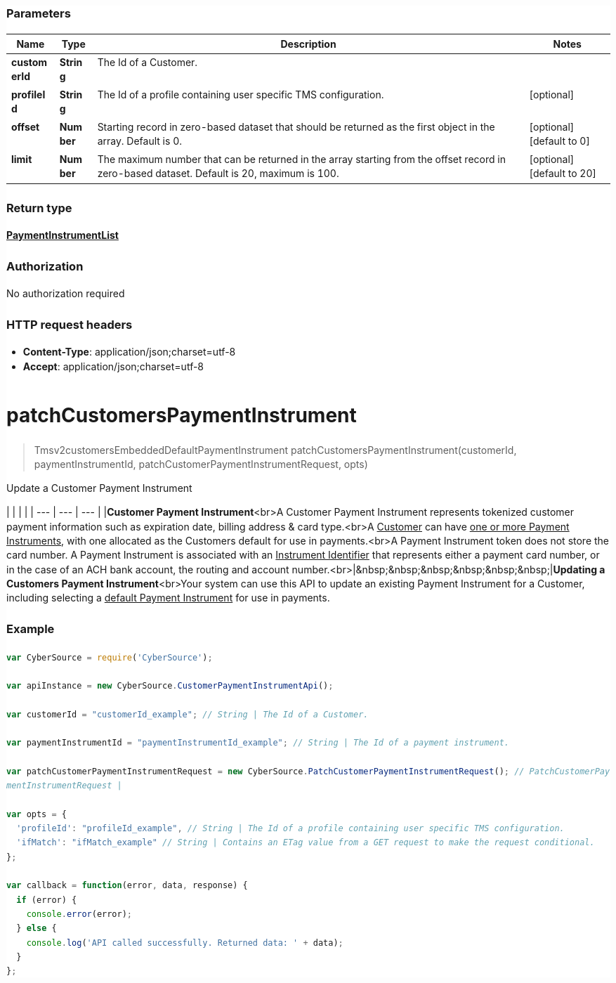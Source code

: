 ### Parameters

Name | Type | Description  | Notes
------------- | ------------- | ------------- | -------------
 **customerId** | **String**| The Id of a Customer. | 
 **profileId** | **String**| The Id of a profile containing user specific TMS configuration. | [optional] 
 **offset** | **Number**| Starting record in zero-based dataset that should be returned as the first object in the array. Default is 0. | [optional] [default to 0]
 **limit** | **Number**| The maximum number that can be returned in the array starting from the offset record in zero-based dataset. Default is 20, maximum is 100. | [optional] [default to 20]

### Return type

[**PaymentInstrumentList**](PaymentInstrumentList.md)

### Authorization

No authorization required

### HTTP request headers

 - **Content-Type**: application/json;charset=utf-8
 - **Accept**: application/json;charset=utf-8

<a name="patchCustomersPaymentInstrument"></a>
# **patchCustomersPaymentInstrument**
> Tmsv2customersEmbeddedDefaultPaymentInstrument patchCustomersPaymentInstrument(customerId, paymentInstrumentId, patchCustomerPaymentInstrumentRequest, opts)

Update a Customer Payment Instrument

|  |  |  | | --- | --- | --- | |**Customer Payment Instrument**&lt;br&gt;A Customer Payment Instrument represents tokenized customer payment information such as expiration date, billing address &amp; card type.&lt;br&gt;A [Customer](#token-management_customer_create-a-customer) can have [one or more Payment Instruments](#token-management_customer-payment-instrument_retrieve-a-customer-payment-instrument), with one allocated as the Customers default for use in payments.&lt;br&gt;A Payment Instrument token does not store the card number. A Payment Instrument is associated with an [Instrument Identifier](#token-management_instrument-identifier_create-an-instrument-identifier) that represents either a payment card number, or in the case of an ACH bank account, the routing and account number.&lt;br&gt;|&amp;nbsp;&amp;nbsp;&amp;nbsp;&amp;nbsp;&amp;nbsp;&amp;nbsp;|**Updating a Customers Payment Instrument**&lt;br&gt;Your system can use this API to update an existing Payment Instrument for a Customer, including selecting a [default Payment Instrument](#token-management_customer-payment-instrument_update-a-customer-payment-instrument_samplerequests-dropdown_make-customer-payment-instrument-the-default_liveconsole-tab-request-body) for use in payments. 

### Example
```javascript
var CyberSource = require('CyberSource');

var apiInstance = new CyberSource.CustomerPaymentInstrumentApi();

var customerId = "customerId_example"; // String | The Id of a Customer.

var paymentInstrumentId = "paymentInstrumentId_example"; // String | The Id of a payment instrument.

var patchCustomerPaymentInstrumentRequest = new CyberSource.PatchCustomerPaymentInstrumentRequest(); // PatchCustomerPaymentInstrumentRequest | 

var opts = { 
  'profileId': "profileId_example", // String | The Id of a profile containing user specific TMS configuration.
  'ifMatch': "ifMatch_example" // String | Contains an ETag value from a GET request to make the request conditional.
};

var callback = function(error, data, response) {
  if (error) {
    console.error(error);
  } else {
    console.log('API called successfully. Returned data: ' + data);
  }
};
```